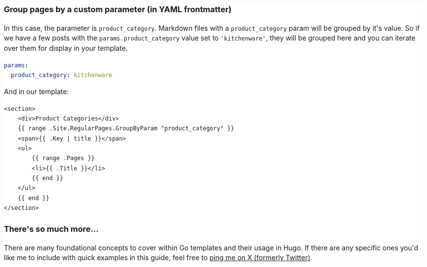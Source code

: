 ### Group pages by a custom parameter (in YAML frontmatter)
In this case, the parameter is `product_category`. Markdown files with a `product_category` param will be grouped by it's value. So if we have a few posts with the `params.product_category` value set to `'kitchenware'`, they will be grouped here and you can iterate over them for display in your template.
```yaml
params:
  product_category: kitchenware
```

And in our template:
```go-html-template
<section>
    <div>Product Categories</div>
    {{ range .Site.RegularPages.GroupByParam "product_category" }}
    <span>{{ .Key | title }}</span>
    <ul>
        {{ range .Pages }}
        <li>{{ .Title }}</li>
        {{ end }}
    </ul>
    {{ end }}
</section>
```

### There's so much more...
There are many foundational concepts to cover within Go templates and their usage in Hugo. If there are any specific ones you'd like me to include with quick examples in this guide, feel free to [ping me on X (formerly Twitter)](https://twitter.com/jessebarkdoll).